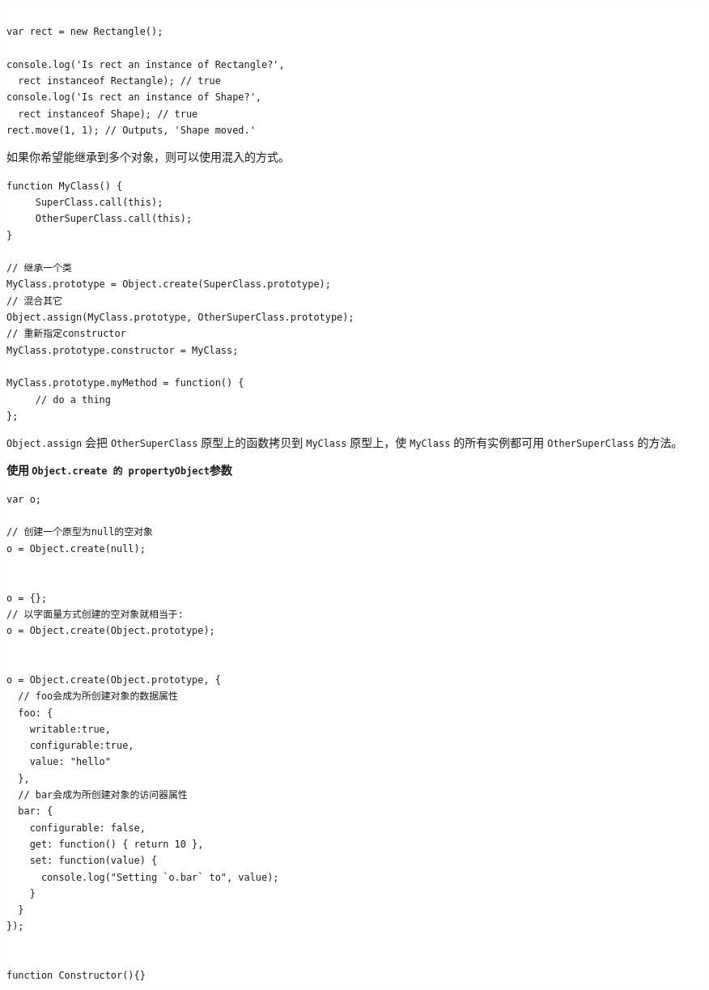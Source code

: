 ```

var rect = new Rectangle();

console.log('Is rect an instance of Rectangle?',
  rect instanceof Rectangle); // true
console.log('Is rect an instance of Shape?',
  rect instanceof Shape); // true
rect.move(1, 1); // Outputs, 'Shape moved.'
```

如果你希望能继承到多个对象，则可以使用混入的方式。

```
function MyClass() {
     SuperClass.call(this);
     OtherSuperClass.call(this);
}

// 继承一个类
MyClass.prototype = Object.create(SuperClass.prototype);
// 混合其它
Object.assign(MyClass.prototype, OtherSuperClass.prototype);
// 重新指定constructor
MyClass.prototype.constructor = MyClass;

MyClass.prototype.myMethod = function() {
     // do a thing
};
```

`Object.assign` 会把  `OtherSuperClass` 原型上的函数拷贝到 `MyClass` 原型上，使 `MyClass` 的所有实例都可用 `OtherSuperClass` 的方法。

**使用 `Object.create 的 propertyObject`参数**

```
var o;

// 创建一个原型为null的空对象
o = Object.create(null);


o = {};
// 以字面量方式创建的空对象就相当于:
o = Object.create(Object.prototype);


o = Object.create(Object.prototype, {
  // foo会成为所创建对象的数据属性
  foo: {
    writable:true,
    configurable:true,
    value: "hello"
  },
  // bar会成为所创建对象的访问器属性
  bar: {
    configurable: false,
    get: function() { return 10 },
    set: function(value) {
      console.log("Setting `o.bar` to", value);
    }
  }
});


function Constructor(){}
```
